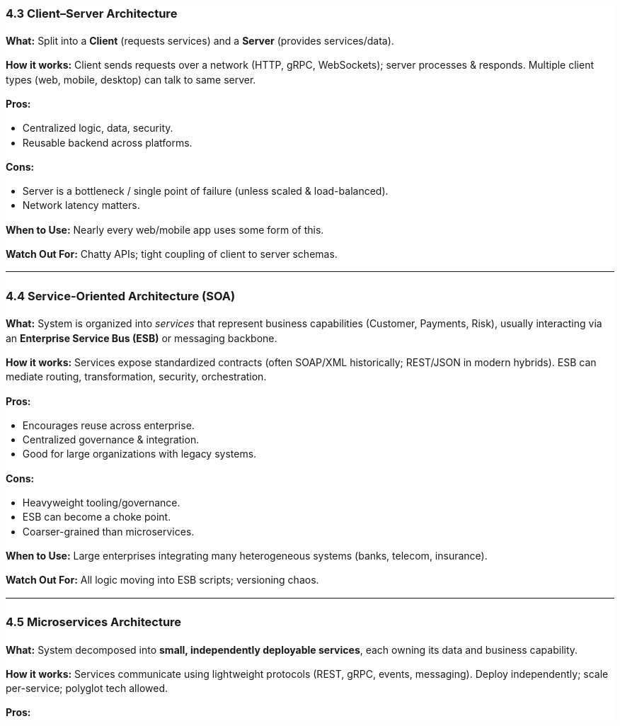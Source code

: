 ### 4.3 Client–Server Architecture

**What:** Split into a **Client** (requests services) and a **Server** (provides services/data).

**How it works:** Client sends requests over a network (HTTP, gRPC, WebSockets); server processes & responds. Multiple client types (web, mobile, desktop) can talk to same server.

**Pros:**

- Centralized logic, data, security.
- Reusable backend across platforms.

**Cons:**

- Server is a bottleneck / single point of failure (unless scaled & load-balanced).
- Network latency matters.

**When to Use:** Nearly every web/mobile app uses some form of this.

**Watch Out For:** Chatty APIs; tight coupling of client to server schemas.

---

### 4.4 Service-Oriented Architecture (SOA)

**What:** System is organized into _services_ that represent business capabilities (Customer, Payments, Risk), usually interacting via an **Enterprise Service Bus (ESB)** or messaging backbone.

**How it works:** Services expose standardized contracts (often SOAP/XML historically; REST/JSON in modern hybrids). ESB can mediate routing, transformation, security, orchestration.

**Pros:**

- Encourages reuse across enterprise.
- Centralized governance & integration.
- Good for large organizations with legacy systems.

**Cons:**

- Heavyweight tooling/governance.
- ESB can become a choke point.
- Coarser-grained than microservices.

**When to Use:** Large enterprises integrating many heterogeneous systems (banks, telecom, insurance).

**Watch Out For:** All logic moving into ESB scripts; versioning chaos.

---

### 4.5 Microservices Architecture

**What:** System decomposed into **small, independently deployable services**, each owning its data and business capability.

**How it works:** Services communicate using lightweight protocols (REST, gRPC, events, messaging). Deploy independently; scale per-service; polyglot tech allowed.

**Pros:**
